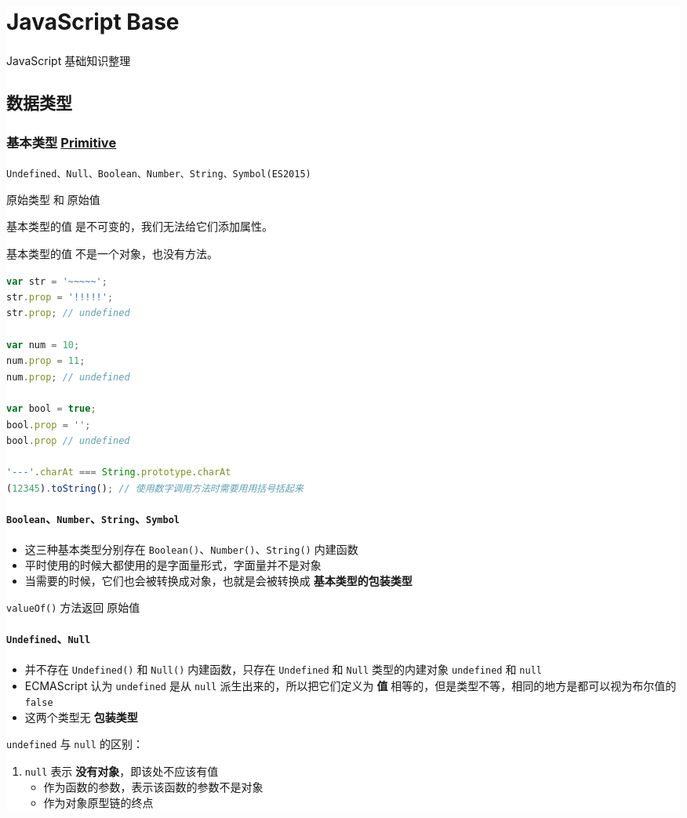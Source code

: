 # JavaScript Base

JavaScript 基础知识整理

## 数据类型


### 基本类型 [Primitive](https://developer.mozilla.org/en-US/docs/Glossary/Primitive)

`Undefined、Null、Boolean、Number、String、Symbol(ES2015)`

原始类型 和 原始值

基本类型的值 是不可变的，我们无法给它们添加属性。

基本类型的值 不是一个对象，也没有方法。


```js
var str = '~~~~~';
str.prop = '!!!!!';
str.prop; // undefined

var num = 10;
num.prop = 11;
num.prop; // undefined

var bool = true;
bool.prop = '';
bool.prop // undefined

'---'.charAt === String.prototype.charAt
(12345).toString(); // 使用数字调用方法时需要用用括号括起来
```


#### `Boolean`、`Number`、`String`、`Symbol`

  * 这三种基本类型分别存在 `Boolean()`、`Number()`、`String()` 内建函数
  * 平时使用的时候大都使用的是字面量形式，字面量并不是对象
  * 当需要的时候，它们也会被转换成对象，也就是会被转换成 **基本类型的包装类型**

  `valueOf()` 方法返回 原始值

#### `Undefined`、`Null`

  * 并不存在 `Undefined()` 和 `Null()` 内建函数，只存在 `Undefined` 和 `Null` 类型的内建对象 `undefined` 和 `null`
  * ECMAScript 认为 `undefined` 是从 `null` 派生出来的，所以把它们定义为 **值** 相等的，但是类型不等，相同的地方是都可以视为布尔值的 `false`
  * 这两个类型无 **包装类型**


`undefined` 与 `null` 的区别：

1. `null` 表示 **没有对象**，即该处不应该有值
    * 作为函数的参数，表示该函数的参数不是对象
    * 作为对象原型链的终点
